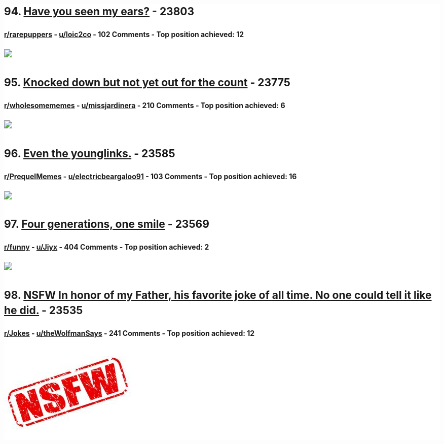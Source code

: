 ## 94. [Have you seen my ears?](http://reddit.com/r/rarepuppers/comments/ad5rv3/have_you_seen_my_ears/) - 23803
#### [r/rarepuppers](http://reddit.com/r/rarepuppers) - [u/loic2co](http://reddit.com/u/loic2co) - 102 Comments - Top position achieved: 12

<a href="https://i.imgur.com/17hJGr1.gifv"><img src="https://a.thumbs.redditmedia.com/RL8peevgeI8G0QbU6S2yiLdOlH1frmmDemIKOlb9Gv8.jpg"></img></a>

## 95. [Knocked down but not yet out for the count](http://reddit.com/r/wholesomememes/comments/ad9fgx/knocked_down_but_not_yet_out_for_the_count/) - 23775
#### [r/wholesomememes](http://reddit.com/r/wholesomememes) - [u/missjardinera](http://reddit.com/u/missjardinera) - 210 Comments - Top position achieved: 6

<a href="https://i.redd.it/82zw8i1h3v821.png"><img src="https://b.thumbs.redditmedia.com/0--eRE8aXHHMBS0Q-Yn1CBiqdRPWzl6dp7dZqUeCKdQ.jpg"></img></a>

## 96. [Even the younglinks.](http://reddit.com/r/PrequelMemes/comments/ad15k5/even_the_younglinks/) - 23585
#### [r/PrequelMemes](http://reddit.com/r/PrequelMemes) - [u/electricbeargaloo91](http://reddit.com/u/electricbeargaloo91) - 103 Comments - Top position achieved: 16

<a href="https://i.redd.it/hjo33hhdop821.jpg"><img src="https://b.thumbs.redditmedia.com/L9nlgjYQHVPAWhNEZ9DLgEktu7BsBk8ZLrwj1hm37mk.jpg"></img></a>

## 97. [Four generations, one smile](http://reddit.com/r/funny/comments/ad47is/four_generations_one_smile/) - 23569
#### [r/funny](http://reddit.com/r/funny) - [u/Jiyx](http://reddit.com/u/Jiyx) - 404 Comments - Top position achieved: 2

<a href="https://v.redd.it/gjmq5p4jur821"><img src="https://b.thumbs.redditmedia.com/15cqTnR8G7HDnEImQXr7oxrjdbKZzr3T8YTf38li-Yk.jpg"></img></a>

## 98. [NSFW In honor of my Father, his favorite joke of all time. No one could tell it like he did.](http://reddit.com/r/Jokes/comments/ad1dej/nsfw_in_honor_of_my_father_his_favorite_joke_of/) - 23535
#### [r/Jokes](http://reddit.com/r/Jokes) - [u/theWolfmanSays](http://reddit.com/u/theWolfmanSays) - 241 Comments - Top position achieved: 12

<a href="https://www.reddit.com/r/Jokes/comments/ad1dej/nsfw_in_honor_of_my_father_his_favorite_joke_of/"><img src="https://github.com/mgerb/top-of-reddit/raw/master/nsfw.jpg"></img></a>

